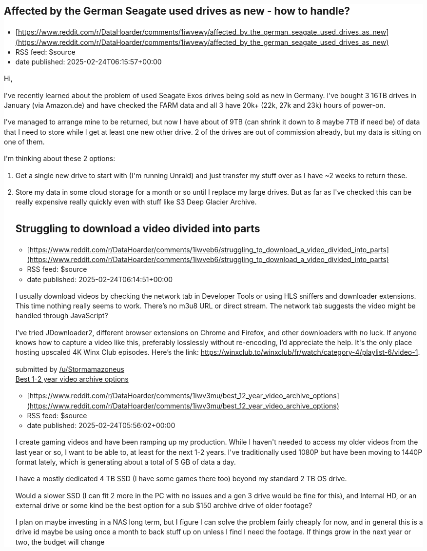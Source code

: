## Affected by the German Seagate used drives as new - how to handle?
 - [https://www.reddit.com/r/DataHoarder/comments/1iwvewy/affected_by_the_german_seagate_used_drives_as_new](https://www.reddit.com/r/DataHoarder/comments/1iwvewy/affected_by_the_german_seagate_used_drives_as_new)
 - RSS feed: $source
 - date published: 2025-02-24T06:15:57+00:00

<div class="md"><p>Hi,</p> <p>I&#39;ve recently learned about the problem of used Seagate Exos drives being sold as new in Germany. I&#39;ve bought 3 16TB drives in January (via Amazon.de) and have checked the FARM data and all 3 have 20k+ (22k, 27k and 23k) hours of power-on.</p> <p>I&#39;ve managed to arrange mine to be returned, but now I have about of 9TB (can shrink it down to 8 maybe 7TB if need be) of data that I need to store while I get at least one new other drive. 2 of the drives are out of commission already, but my data is sitting on one of them.</p> <p>I&#39;m thinking about these 2 options:</p> <ol> <li><p>Get a single new drive to start with (I&#39;m running Unraid) and just transfer my stuff over as I have ~2 weeks to return these.</p></li> <li><p>Store my data in some cloud storage for a month or so until I replace my large drives. But as far as I&#39;ve checked this can be really expensive really quickly even with stuff like S3 Deep Glacier Archive. 

## Struggling to download a video divided into parts
 - [https://www.reddit.com/r/DataHoarder/comments/1iwveb6/struggling_to_download_a_video_divided_into_parts](https://www.reddit.com/r/DataHoarder/comments/1iwveb6/struggling_to_download_a_video_divided_into_parts)
 - RSS feed: $source
 - date published: 2025-02-24T06:14:51+00:00

<div class="md"><p>I usually download videos by checking the network tab in Developer Tools or using HLS sniffers and downloader extensions. This time nothing really seems to work. There’s no m3u8 URL or direct stream. The network tab suggests the video might be handled through JavaScript? </p> <p>I’ve tried JDownloader2, different browser extensions on Chrome and Firefox, and other downloaders with no luck. If anyone knows how to capture a video like this, preferably losslessly without re-encoding, I’d appreciate the help. It&#39;s the only place hosting upscaled 4K Winx Club episodes. Here’s the link: <a href="https://winxclub.to/winxclub/fr/watch/category-4/playlist-6/video-1">https://winxclub.to/winxclub/fr/watch/category-4/playlist-6/video-1</a>.</p> </div> &#32; submitted by &#32; <a href="https://www.reddit.com/user/Stormamazoneus"> /u/Stormamazoneus </a> <br/> <span><a href="https://www.reddit.com/r/DataHoarder/comments/1iwveb6/struggling_to_downl

## Best 1-2 year video archive options
 - [https://www.reddit.com/r/DataHoarder/comments/1iwv3mu/best_12_year_video_archive_options](https://www.reddit.com/r/DataHoarder/comments/1iwv3mu/best_12_year_video_archive_options)
 - RSS feed: $source
 - date published: 2025-02-24T05:56:02+00:00

<div class="md"><p>I create gaming videos and have been ramping up my production. While I haven&#39;t needed to access my older videos from the last year or so, I want to be able to, at least for the next 1-2 years. I&#39;ve traditionally used 1080P but have been moving to 1440P format lately, which is generating about a total of 5 GB of data a day. </p> <p>I have a mostly dedicated 4 TB SSD (I have some games there too) beyond my standard 2 TB OS drive. </p> <p>Would a slower SSD (I can fit 2 more in the PC with no issues and a gen 3 drive would be fine for this), and Internal HD, or an external drive or some kind be the best option for a sub $150 archive drive of older footage? </p> <p>I plan on maybe investing in a NAS long term, but I figure I can solve the problem fairly cheaply for now, and in general this is a drive id maybe be using once a month to back stuff up on unless I find I need the footage. If things grow in the next year or two, the budget will change 
